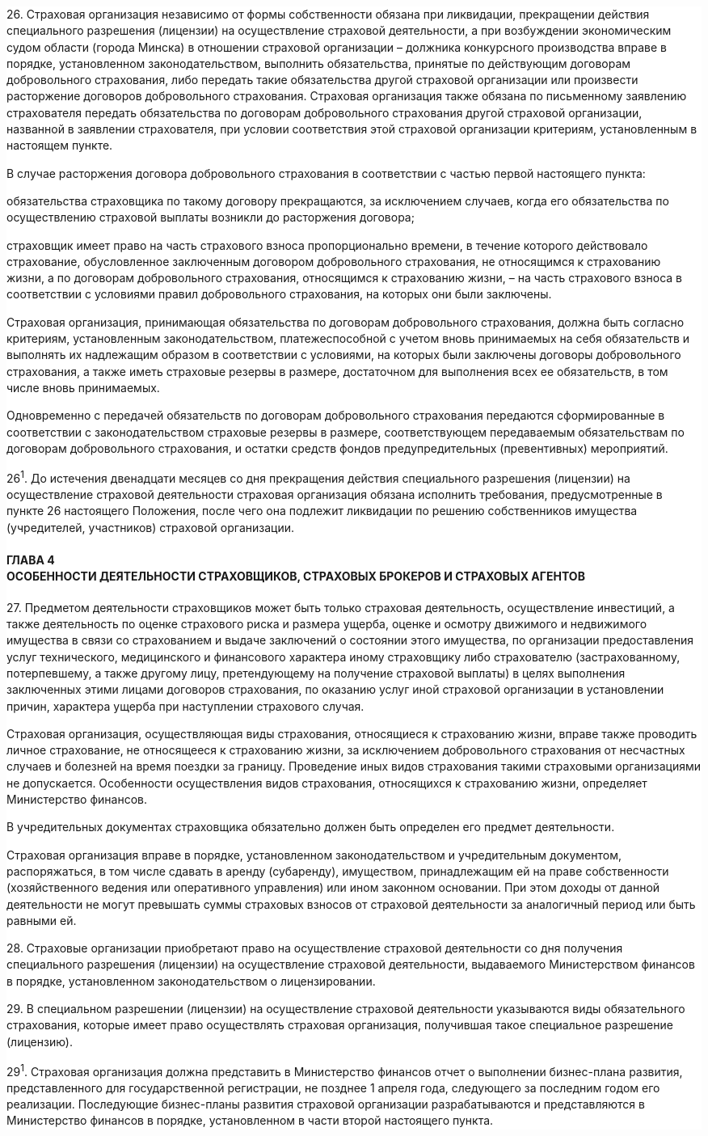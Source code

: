 <p>26. Страховая организация независимо от формы собственности обязана при ликвидации, прекращении действия специального разрешения (лицензии) на осуществление страховой деятельности, а при возбуждении экономическим судом области (города Минска) в отношении страховой организации – должника конкурсного производства вправе в порядке, установленном законодательством, выполнить обязательства, принятые по действующим договорам добровольного страхования, либо передать такие обязательства другой страховой организации или произвести расторжение договоров добровольного страхования. Страховая организация также обязана по письменному заявлению страхователя передать обязательства по договорам добровольного страхования другой страховой организации, названной в заявлении страхователя, при условии соответствия этой страховой организации критериям, установленным в настоящем пункте.</p>
<p>В случае расторжения договора добровольного страхования в соответствии с частью первой настоящего пункта:</p>
<p>обязательства страховщика по такому договору прекращаются, за исключением случаев, когда его обязательства по осуществлению страховой выплаты возникли до расторжения договора;</p>
<p>страховщик имеет право на часть страхового взноса пропорционально времени, в течение которого действовало страхование, обусловленное заключенным договором добровольного страхования, не относящимся к страхованию жизни, а по договорам добровольного страхования, относящимся к страхованию жизни, – на часть страхового взноса в соответствии с условиями правил добровольного страхования, на которых они были заключены.</p>
<p>Страховая организация, принимающая обязательства по договорам добровольного страхования, должна быть согласно критериям, установленным законодательством, платежеспособной с учетом вновь принимаемых на себя обязательств и выполнять их надлежащим образом в соответствии с условиями, на которых были заключены договоры добровольного страхования, а также иметь страховые резервы в размере, достаточном для выполнения всех ее обязательств, в том числе вновь принимаемых.</p>
<p>Одновременно с передачей обязательств по договорам добровольного страхования передаются сформированные в соответствии с законодательством страховые резервы в размере, соответствующем передаваемым обязательствам по договорам добровольного страхования, и остатки средств фондов предупредительных (превентивных) мероприятий.</p>
<p>26<sup>1</sup>. До истечения двенадцати месяцев со дня прекращения действия специального разрешения (лицензии) на осуществление страховой деятельности страховая организация обязана исполнить требования, предусмотренные в пункте 26 настоящего Положения, после чего она подлежит ликвидации по решению собственников имущества (учредителей, участников) страховой организации.</p>
<h4>ГЛАВА 4<br>ОСОБЕННОСТИ ДЕЯТЕЛЬНОСТИ СТРАХОВЩИКОВ, СТРАХОВЫХ БРОКЕРОВ И СТРАХОВЫХ АГЕНТОВ</h4>
<p>27. Предметом деятельности страховщиков может быть только страховая деятельность, осуществление инвестиций, а также деятельность по оценке страхового риска и размера ущерба, оценке и осмотру движимого и недвижимого имущества в связи со страхованием и выдаче заключений о состоянии этого имущества, по организации предоставления услуг технического, медицинского и финансового характера иному страховщику либо страхователю (застрахованному, потерпевшему, а также другому лицу, претендующему на получение страховой выплаты) в целях выполнения заключенных этими лицами договоров страхования, по оказанию услуг иной страховой организации в установлении причин, характера ущерба при наступлении страхового случая.</p>
<p>Страховая организация, осуществляющая виды страхования, относящиеся к страхованию жизни, вправе также проводить личное страхование, не относящееся к страхованию жизни, за исключением добровольного страхования от несчастных случаев и болезней на время поездки за границу. Проведение иных видов страхования такими страховыми организациями не допускается. Особенности осуществления видов страхования, относящихся к страхованию жизни, определяет Министерство финансов.</p>
<p>В учредительных документах страховщика обязательно должен быть определен его предмет деятельности.</p>
<p>Страховая организация вправе в порядке, установленном законодательством и учредительным документом, распоряжаться, в том числе сдавать в аренду (субаренду), имуществом, принадлежащим ей на праве собственности (хозяйственного ведения или оперативного управления) или ином законном основании. При этом доходы от данной деятельности не могут превышать суммы страховых взносов от страховой деятельности за аналогичный период или быть равными ей.</p>
<p>28. Страховые организации приобретают право на осуществление страховой деятельности со дня получения специального разрешения (лицензии) на осуществление страховой деятельности, выдаваемого Министерством финансов в порядке, установленном законодательством о лицензировании.</p>
<p>29. В специальном разрешении (лицензии) на осуществление страховой деятельности указываются виды обязательного страхования, которые имеет право осуществлять страховая организация, получившая такое специальное разрешение (лицензию).</p>
<p>29<sup>1</sup>. Страховая организация должна представить в Министерство финансов отчет о выполнении бизнес-плана развития, представленного для государственной регистрации, не позднее 1 апреля года, следующего за последним годом его реализации. Последующие бизнес-планы развития страховой организации разрабатываются и представляются в Министерство финансов в порядке, установленном в части второй настоящего пункта.</p>